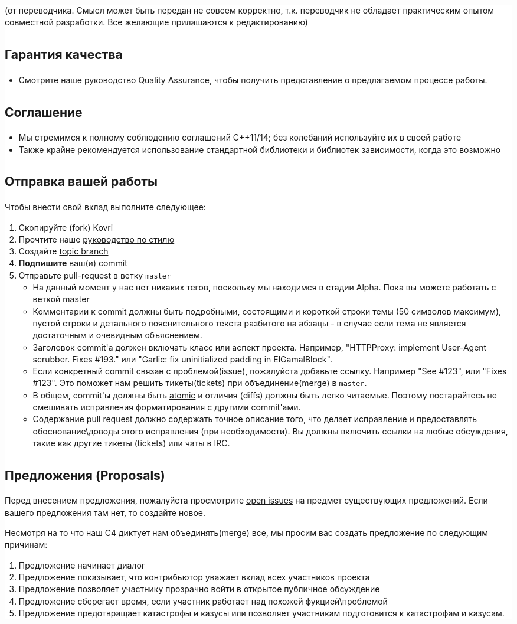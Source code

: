 (от переводчика. Смысл может быть передан не совсем корректно, т.к. переводчик не обладает практическим опытом совместной разработки. Все желающие прилашаются к редактированию)

## Гарантия качества
- Смотрите наше руководство [Quality Assurance](https://github.com/monero-project/kovri-docs/blob/master/i18n/ru/quality.md), чтобы получить представление о предлагаемом процессе работы.

## Соглашение
- Мы стремимся к полному соблюдению соглашений C++11/14; без колебаний используйте их в своей работе
- Также крайне рекомендуется использование стандартной библиотеки и библиотек зависимости, когда это возможно

## Отправка вашей работы
Чтобы внести свой вклад выполните следующее:

1. Скопируйте (fork) Kovri
2. Прочтите наше [руководство по стилю](https://github.com/monero-project/kovri-docs/blob/master/i18n/ru/style.md)
3. Создайте [topic branch](https://git-scm.com/book/en/v2/Git-Branching-Basic-Branching-and-Merging)
4. [**Подпишите**](https://git-scm.com/book/en/v2/Git-Tools-Signing-Your-Work) ваш(и) commit
5. Отправьте pull-request в ветку ```master```
   - На данный момент у нас нет никаких тегов, поскольку мы находимся в стадии Alpha. Пока вы можете работать с веткой master
   - Комментарии к commit должны быть подробными, состоящими и короткой строки темы (50  символов максимум), пустой строки и детального пояснительного текста разбитого на абзацы - в случае если тема не является достаточным и очевидным объяснением.
   - Заголовок commit'а должен включать класс или аспект проекта. Например, "HTTPProxy: implement User-Agent scrubber. Fixes #193." или "Garlic: fix uninitialized padding in ElGamalBlock".
   - Если конкретный commit связан с проблемой(issue), пожалуйста добавьте ссылку. Например "See #123", или "Fixes #123". Это поможет нам решить тикеты(tickets) при объединение(merge) в  ```master```.
   - В общем, commit'ы должны быть [atomic](https://en.wikipedia.org/wiki/Atomic_commit#Atomic_commit_convention) и отличия (diffs) должны быть легко читаемые. Поэтому постарайтесь не смешивать исправления форматирования с другими commit'ами.
   - Содержание pull request должно содержать точное описание того, что делает исправление и предоставлять обоснование\доводы этого исправления (при необходимости). Вы должны включить ссылки на любые обсуждения, такие как другие тикеты (tickets) или чаты в IRC.

## Предложения (Proposals)
Перед внесением предложения, пожалуйста просмотрите [open issues](https://github.com/monero-project/kovri/issues) на предмет существующих предложений. Если вашего предложения там нет, то [создайте новое](https://github.com/monero-project/kovri/issues/new).

Несмотря на то что наш C4 диктует нам объединять(merge) все, мы просим вас создать предложение по следующим причинам:

1. Предложение начинает диалог
2. Предложение показывает, что контрибьютор уважает вклад всех участников проекта
3. Предложение позволяет участнику прозрачно войти в открытое публичное обсуждение
4. Предложение сберегает время, если участник работает над похожей фукцией\проблемой
5. Предложение предотвращает катастрофы и казусы или позволяет участникам подготовится к катастрофам и казусам.
